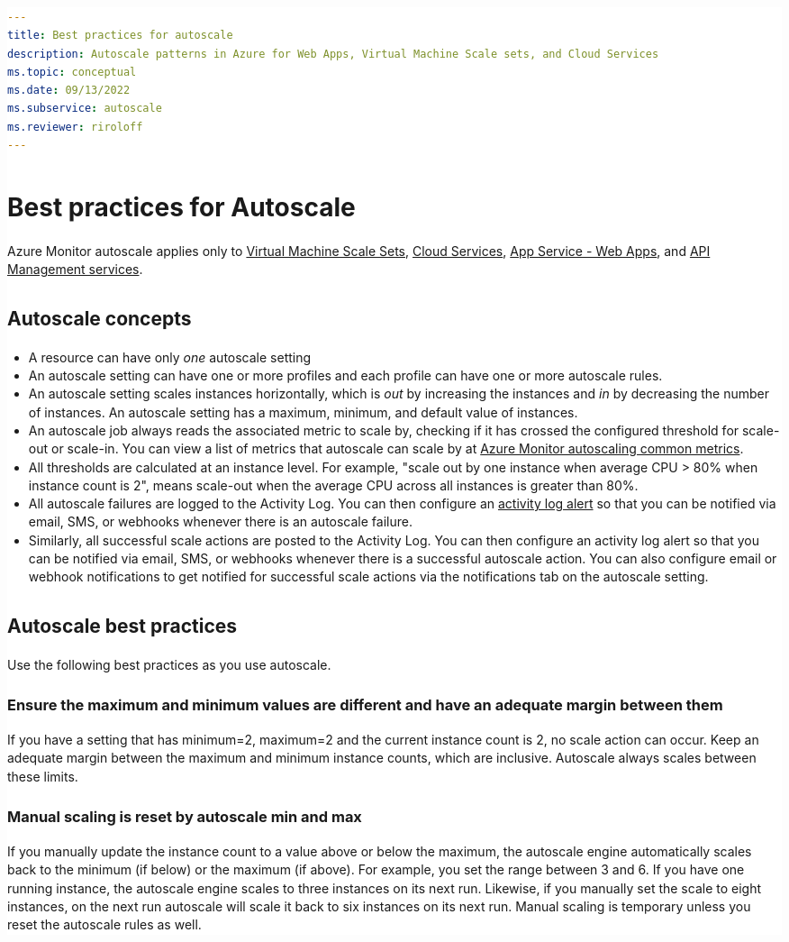 ```yaml
---
title: Best practices for autoscale
description: Autoscale patterns in Azure for Web Apps, Virtual Machine Scale sets, and Cloud Services
ms.topic: conceptual
ms.date: 09/13/2022
ms.subservice: autoscale
ms.reviewer: riroloff
---
```

# Best practices for Autoscale
Azure Monitor autoscale applies only to [Virtual Machine Scale Sets](https://azure.microsoft.com/services/virtual-machine-scale-sets/), [Cloud Services](https://azure.microsoft.com/services/cloud-services/), [App Service - Web Apps](https://azure.microsoft.com/services/app-service/web/), and [API Management services](../../api-management/api-management-key-concepts.md).

## Autoscale concepts
* A resource can have only *one* autoscale setting
* An autoscale setting can have one or more profiles and each profile can have one or more autoscale rules.
* An autoscale setting scales instances horizontally, which is *out* by increasing the instances and *in* by decreasing the number of instances.
  An autoscale setting has a maximum, minimum, and default value of instances.
* An autoscale job always reads the associated metric to scale by, checking if it has crossed the configured threshold for scale-out or scale-in. You can view a list of metrics that autoscale can scale by at [Azure Monitor autoscaling common metrics](autoscale-common-metrics.md).
* All thresholds are calculated at an instance level. For example, "scale out by one instance when average CPU > 80% when instance count is 2", means scale-out when the average CPU across all instances is greater than 80%.
* All autoscale failures are logged to the Activity Log. You can then configure an [activity log alert](../alerts/activity-log-alerts.md) so that you can be notified via email, SMS, or webhooks whenever there is an autoscale failure.
* Similarly, all successful scale actions are posted to the Activity Log. You can then configure an activity log alert so that you can be notified via email, SMS, or webhooks whenever there is a successful autoscale action. You can also configure email or webhook notifications to get notified for successful scale actions via the notifications tab on the autoscale setting.

## Autoscale best practices
Use the following best practices as you use autoscale.

### Ensure the maximum and minimum values are different and have an adequate margin between them
If you have a setting that has minimum=2, maximum=2 and the current instance count is 2, no scale action can occur. Keep an adequate margin between the maximum and minimum instance counts, which are inclusive. Autoscale always scales between these limits.

### Manual scaling is reset by autoscale min and max
If you manually update the instance count to a value above or below the maximum, the autoscale engine automatically scales back to the minimum (if below) or the maximum (if above). For example, you set the range between 3 and 6. If you have one running instance, the autoscale engine scales to three instances on its next run. Likewise, if you manually set the scale to eight instances, on the next run autoscale will scale it back to six instances on its next run.  Manual scaling is temporary unless you reset the autoscale rules as well.
